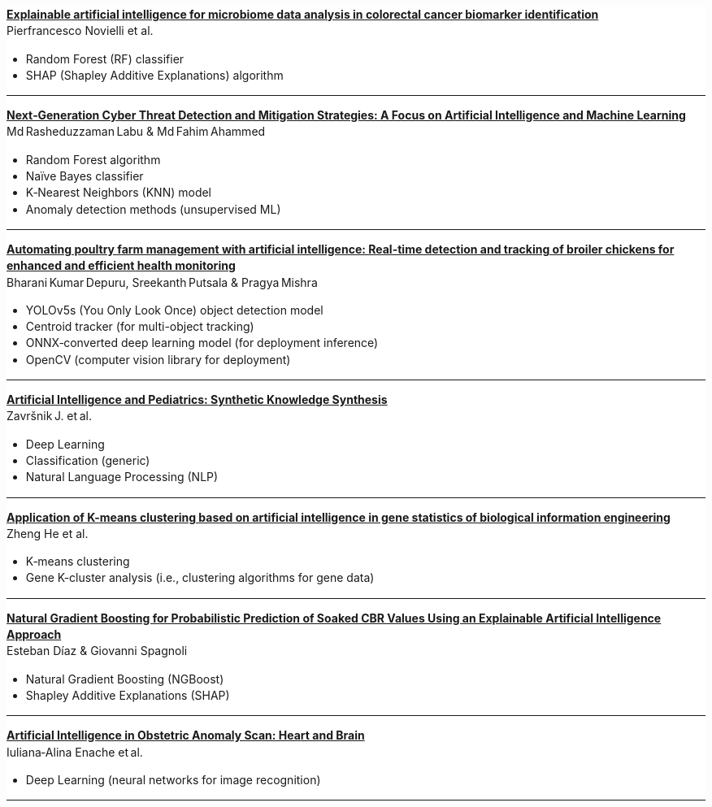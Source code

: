 
**[Explainable artificial intelligence for microbiome data analysis in colorectal cancer biomarker identification](https://doi.org/10.3389/fmicb.2024.1348974)**  
Pierfrancesco Novielli et al.  
- Random Forest (RF) classifier
- SHAP (Shapley Additive Explanations) algorithm

---

**[Next‑Generation Cyber Threat Detection and Mitigation Strategies: A Focus on Artificial Intelligence and Machine Learning](https://doi.org/10.32996/jcsts.2024.6.1.19)**  
Md Rasheduzzaman Labu & Md Fahim Ahammed  
- Random Forest algorithm  
- Naïve Bayes classifier  
- K‑Nearest Neighbors (KNN) model
- Anomaly detection methods (unsupervised ML)

---

**[Automating poultry farm management with artificial intelligence: Real-time detection and tracking of broiler chickens for enhanced and efficient health monitoring](https://doi.org/10.1007/s11250-024-03922-2)**  
Bharani Kumar Depuru, Sreekanth Putsala & Pragya Mishra  
- YOLOv5s (You Only Look Once) object detection model  
- Centroid tracker (for multi-object tracking)  
- ONNX‑converted deep learning model (for deployment inference)  
- OpenCV (computer vision library for deployment)

---

**[Artificial Intelligence and Pediatrics: Synthetic Knowledge Synthesis](https://doi.org/10.3390/electronics13030512)**  
Završnik J. et al.  
- Deep Learning  
- Classification (generic)  
- Natural Language Processing (NLP)  

---

**[Application of K-means clustering based on artificial intelligence in gene statistics of biological information engineering](https://doi.org/10.1145/3665689.3665767)**  
Zheng He et al.  
- K‑means clustering  
- Gene K-cluster analysis (i.e., clustering algorithms for gene data)

---

**[Natural Gradient Boosting for Probabilistic Prediction of Soaked CBR Values Using an Explainable Artificial Intelligence Approach](https://doi.org/10.3390/buildings14020352)**  
Esteban Díaz & Giovanni Spagnoli  
- Natural Gradient Boosting (NGBoost)  
- Shapley Additive Explanations (SHAP)  

---

**[Artificial Intelligence in Obstetric Anomaly Scan: Heart and Brain](https://doi.org/10.3390/life14020166)**  
Iuliana‑Alina Enache et al.  
- Deep Learning (neural networks for image recognition)

---
